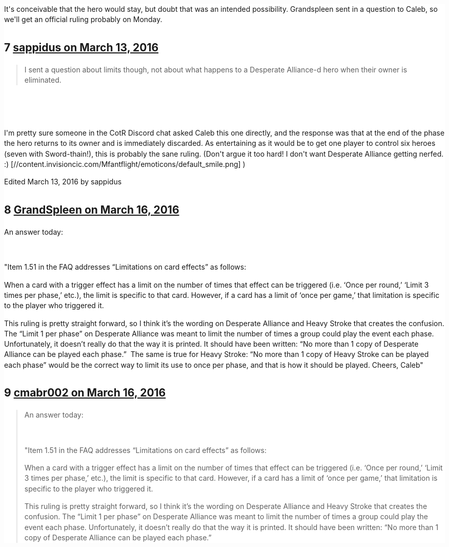 It's conceivable that the hero would stay, but doubt that was an intended possibility. Grandspleen sent in a question to Caleb, so we'll get an official ruling probably on Monday.

## 7 [sappidus on March 13, 2016](https://community.fantasyflightgames.com/topic/205277-a-question-regarding-activation-limits/?do=findComment&comment=2098839)

> I sent a question about limits though, not about what happens to a Desperate Alliance-d hero when their owner is eliminated.

 

 

I'm pretty sure someone in the CotR Discord chat asked Caleb this one directly, and the response was that at the end of the phase the hero returns to its owner and is immediately discarded. As entertaining as it would be to get one player to control six heroes (seven with Sword-thain!), this is probably the sane ruling. (Don't argue it too hard! I don't want Desperate Alliance getting nerfed. :) [//content.invisioncic.com/Mfantflight/emoticons/default_smile.png] )

Edited March 13, 2016 by sappidus

## 8 [GrandSpleen on March 16, 2016](https://community.fantasyflightgames.com/topic/205277-a-question-regarding-activation-limits/?do=findComment&comment=2103850)

An answer today:

 

"Item 1.51 in the FAQ addresses “Limitations on card effects” as follows:

When a card with a trigger effect has a limit on the number of times that effect can be triggered (i.e. ‘Once per round,’ ‘Limit 3 times per phase,’ etc.), the limit is specific to that card. However, if a card has a limit of ‘once per game,’ that limitation is specific to the player who triggered it.

This ruling is pretty straight forward, so I think it’s the wording on Desperate Alliance and Heavy Stroke that creates the confusion. The “Limit 1 per phase” on Desperate Alliance was meant to limit the number of times a group could play the event each phase. Unfortunately, it doesn’t really do that the way it is printed. It should have been written: “No more than 1 copy of Desperate Alliance can be played each phase.” 
The same is true for Heavy Stroke: “No more than 1 copy of Heavy Stroke can be played each phase” would be the correct way to limit its use to once per phase, and that is how it should be played.
Cheers,
Caleb"

## 9 [cmabr002 on March 16, 2016](https://community.fantasyflightgames.com/topic/205277-a-question-regarding-activation-limits/?do=findComment&comment=2104433)

> An answer today:
> 
>  
> 
> "Item 1.51 in the FAQ addresses “Limitations on card effects” as follows:
> 
> When a card with a trigger effect has a limit on the number of times that effect can be triggered (i.e. ‘Once per round,’ ‘Limit 3 times per phase,’ etc.), the limit is specific to that card. However, if a card has a limit of ‘once per game,’ that limitation is specific to the player who triggered it.
> 
> This ruling is pretty straight forward, so I think it’s the wording on Desperate Alliance and Heavy Stroke that creates the confusion. The “Limit 1 per phase” on Desperate Alliance was meant to limit the number of times a group could play the event each phase. Unfortunately, it doesn’t really do that the way it is printed. It should have been written: “No more than 1 copy of Desperate Alliance can be played each phase.” 
> 